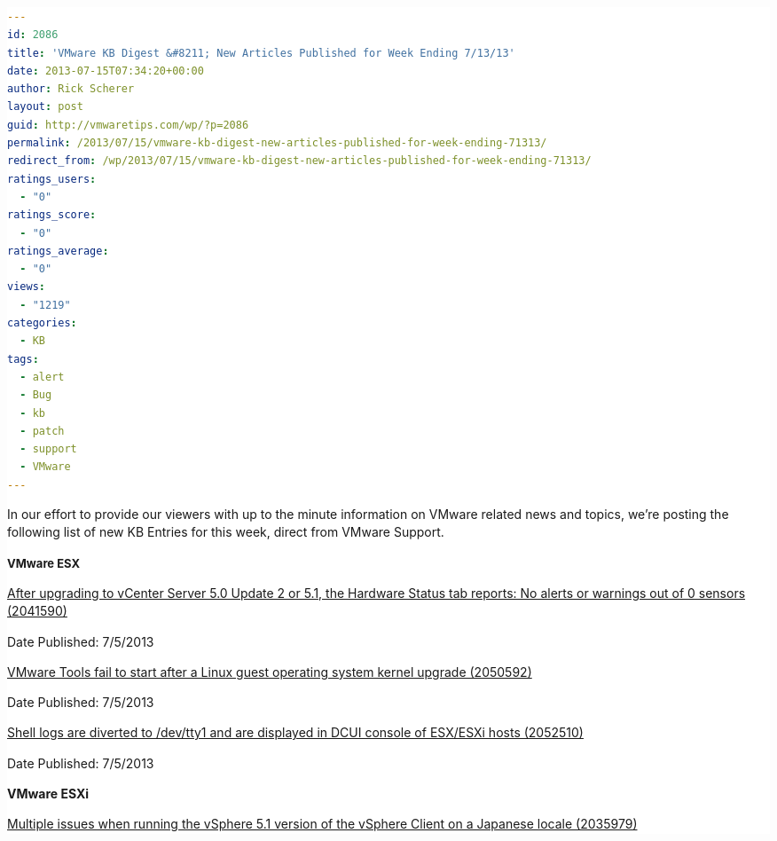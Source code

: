 ```yaml
---
id: 2086
title: 'VMware KB Digest &#8211; New Articles Published for Week Ending 7/13/13'
date: 2013-07-15T07:34:20+00:00
author: Rick Scherer
layout: post
guid: http://vmwaretips.com/wp/?p=2086
permalink: /2013/07/15/vmware-kb-digest-new-articles-published-for-week-ending-71313/
redirect_from: /wp/2013/07/15/vmware-kb-digest-new-articles-published-for-week-ending-71313/
ratings_users:
  - "0"
ratings_score:
  - "0"
ratings_average:
  - "0"
views:
  - "1219"
categories:
  - KB
tags:
  - alert
  - Bug
  - kb
  - patch
  - support
  - VMware
---
```

In our effort to provide our viewers with up to the minute information on VMware related news and topics, we&#8217;re posting the following list of new KB Entries for this week, direct from VMware Support.

<strong style="font-size: 13px; line-height: 19px;">VMware ESX</strong>

[After upgrading to vCenter Server 5.0 Update 2 or 5.1, the Hardware Status tab reports: No alerts or warnings out of 0 sensors (2041590)](http://kb.vmware.com/kb/2041590)
  
Date Published: 7/5/2013
  
[VMware Tools fail to start after a Linux guest operating system kernel upgrade (2050592)](http://kb.vmware.com/kb/2050592)
  
Date Published: 7/5/2013
  
[Shell logs are diverted to /dev/tty1 and are displayed in DCUI console of ESX/ESXi hosts (2052510)](http://kb.vmware.com/kb/2052510)
  
Date Published: 7/5/2013

**VMware ESXi**
  
[Multiple issues when running the vSphere 5.1 version of the vSphere Client on a Japanese locale (2035979)](http://kb.vmware.com/kb/2035979)
  
